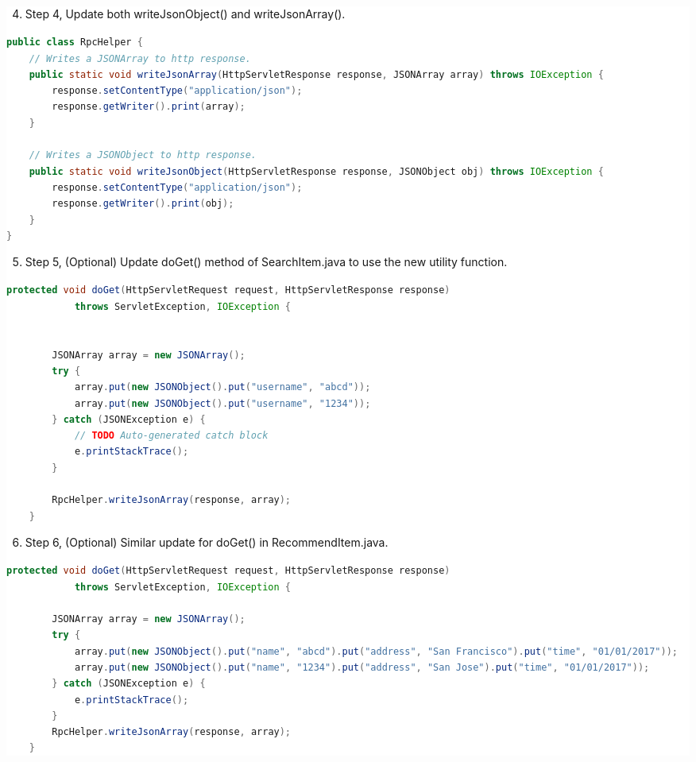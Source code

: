 4. Step 4, Update both writeJsonObject() and writeJsonArray().

```java
public class RpcHelper {
	// Writes a JSONArray to http response.
	public static void writeJsonArray(HttpServletResponse response, JSONArray array) throws IOException {
		response.setContentType("application/json");
		response.getWriter().print(array);
	}

	// Writes a JSONObject to http response.
	public static void writeJsonObject(HttpServletResponse response, JSONObject obj) throws IOException {
		response.setContentType("application/json");
		response.getWriter().print(obj);
	}
}
```

5. Step 5, (Optional) Update doGet() method of SearchItem.java to use the new utility function.

```java
protected void doGet(HttpServletRequest request, HttpServletResponse response)
			throws ServletException, IOException {

		
		JSONArray array = new JSONArray();
		try {
			array.put(new JSONObject().put("username", "abcd"));
			array.put(new JSONObject().put("username", "1234"));
		} catch (JSONException e) {
			// TODO Auto-generated catch block
			e.printStackTrace();
		}

		RpcHelper.writeJsonArray(response, array);
	}
```

6. Step 6, (Optional) Similar update for doGet() in RecommendItem.java.

```java
protected void doGet(HttpServletRequest request, HttpServletResponse response)
			throws ServletException, IOException {
		
		JSONArray array = new JSONArray();
		try {
			array.put(new JSONObject().put("name", "abcd").put("address", "San Francisco").put("time", "01/01/2017"));
			array.put(new JSONObject().put("name", "1234").put("address", "San Jose").put("time", "01/01/2017"));
		} catch (JSONException e) {
			e.printStackTrace();
		}
		RpcHelper.writeJsonArray(response, array);
	}
```
